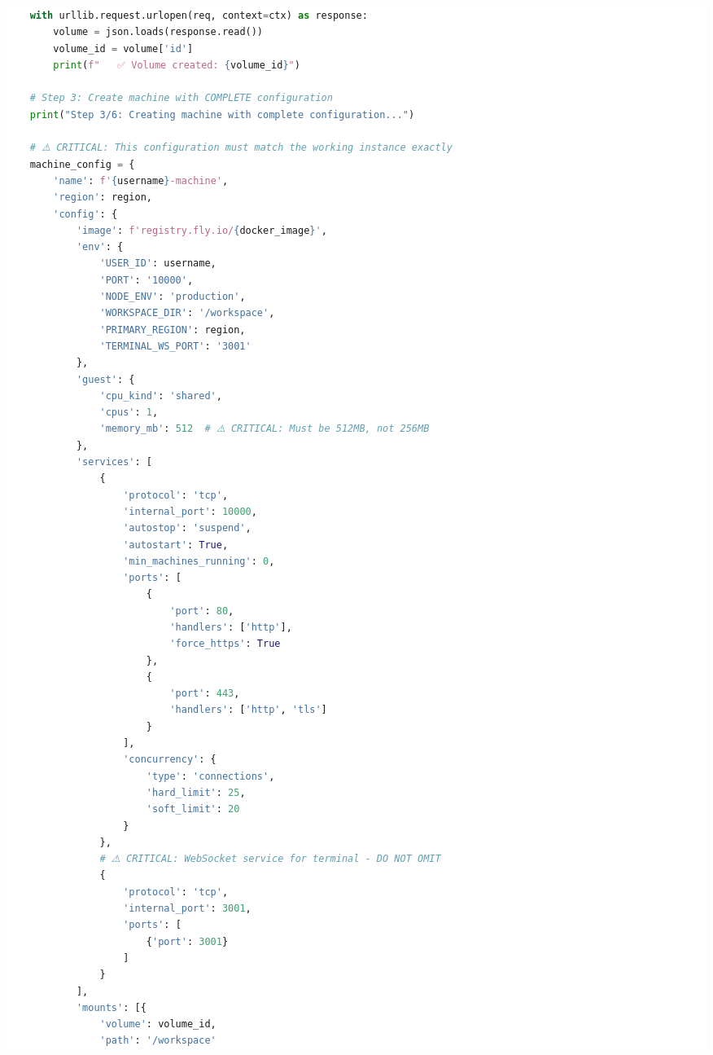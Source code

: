 ```python
    with urllib.request.urlopen(req, context=ctx) as response:
        volume = json.loads(response.read())
        volume_id = volume['id']
        print(f"   ✅ Volume created: {volume_id}")

    # Step 3: Create machine with COMPLETE configuration
    print("Step 3/6: Creating machine with complete configuration...")

    # ⚠️ CRITICAL: This configuration must match the working instance exactly
    machine_config = {
        'name': f'{username}-machine',
        'region': region,
        'config': {
            'image': f'registry.fly.io/{docker_image}',
            'env': {
                'USER_ID': username,
                'PORT': '10000',
                'NODE_ENV': 'production',
                'WORKSPACE_DIR': '/workspace',
                'PRIMARY_REGION': region,
                'TERMINAL_WS_PORT': '3001'
            },
            'guest': {
                'cpu_kind': 'shared',
                'cpus': 1,
                'memory_mb': 512  # ⚠️ CRITICAL: Must be 512MB, not 256MB
            },
            'services': [
                {
                    'protocol': 'tcp',
                    'internal_port': 10000,
                    'autostop': 'suspend',
                    'autostart': True,
                    'min_machines_running': 0,
                    'ports': [
                        {
                            'port': 80,
                            'handlers': ['http'],
                            'force_https': True
                        },
                        {
                            'port': 443,
                            'handlers': ['http', 'tls']
                        }
                    ],
                    'concurrency': {
                        'type': 'connections',
                        'hard_limit': 25,
                        'soft_limit': 20
                    }
                },
                # ⚠️ CRITICAL: WebSocket service for terminal - DO NOT OMIT
                {
                    'protocol': 'tcp',
                    'internal_port': 3001,
                    'ports': [
                        {'port': 3001}
                    ]
                }
            ],
            'mounts': [{
                'volume': volume_id,
                'path': '/workspace'
```